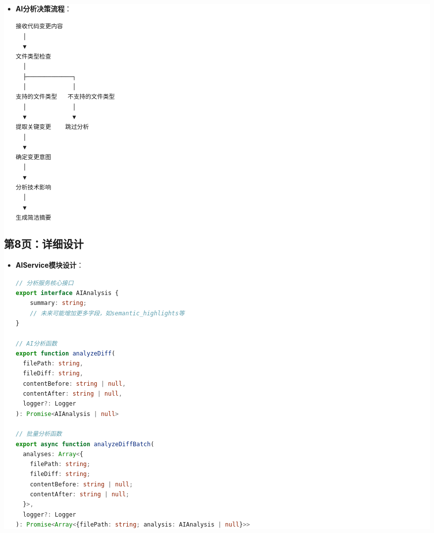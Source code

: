   ```
  ```

- **AI分析决策流程**：
  ```
  接收代码变更内容
    │
    ▼
  文件类型检查
    │
    ├─────────────┐
    │             │
  支持的文件类型   不支持的文件类型
    │             │
    ▼             ▼
  提取关键变更    跳过分析
    │
    ▼
  确定变更意图
    │
    ▼
  分析技术影响
    │
    ▼
  生成简洁摘要
  ```

## 第8页：详细设计
- **AIService模块设计**：
  
  ```typescript
  // 分析服务核心接口
  export interface AIAnalysis {
      summary: string;
      // 未来可能增加更多字段，如semantic_highlights等
  }

  // AI分析函数
  export function analyzeDiff(
    filePath: string,
    fileDiff: string,
    contentBefore: string | null,
    contentAfter: string | null,
    logger?: Logger
  ): Promise<AIAnalysis | null>

  // 批量分析函数
  export async function analyzeDiffBatch(
    analyses: Array<{
      filePath: string;
      fileDiff: string;
      contentBefore: string | null;
      contentAfter: string | null;
    }>,
    logger?: Logger
  ): Promise<Array<{filePath: string; analysis: AIAnalysis | null}>>
  ```
